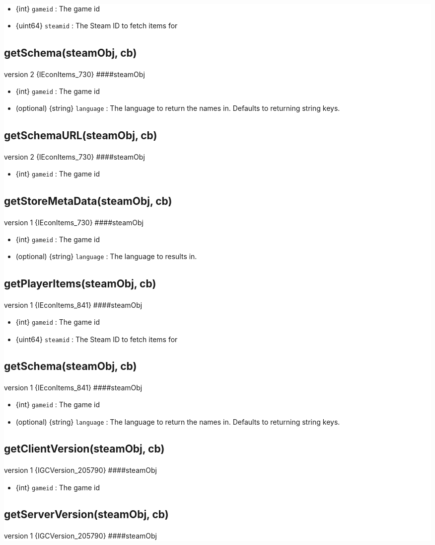 -  {int} `gameid` : The game id

-  {uint64} `steamid` : The Steam ID to fetch items for

## getSchema(steamObj, cb)
version 2 {IEconItems_730}
####steamObj

-  {int} `gameid` : The game id

- (optional) {string} `language` : The language to return the names in. Defaults to returning string keys.

## getSchemaURL(steamObj, cb)
version 2 {IEconItems_730}
####steamObj

-  {int} `gameid` : The game id

## getStoreMetaData(steamObj, cb)
version 1 {IEconItems_730}
####steamObj

-  {int} `gameid` : The game id

- (optional) {string} `language` : The language to results in.

## getPlayerItems(steamObj, cb)
version 1 {IEconItems_841}
####steamObj

-  {int} `gameid` : The game id

-  {uint64} `steamid` : The Steam ID to fetch items for

## getSchema(steamObj, cb)
version 1 {IEconItems_841}
####steamObj

-  {int} `gameid` : The game id

- (optional) {string} `language` : The language to return the names in. Defaults to returning string keys.

## getClientVersion(steamObj, cb)
version 1 {IGCVersion_205790}
####steamObj

-  {int} `gameid` : The game id

## getServerVersion(steamObj, cb)
version 1 {IGCVersion_205790}
####steamObj
